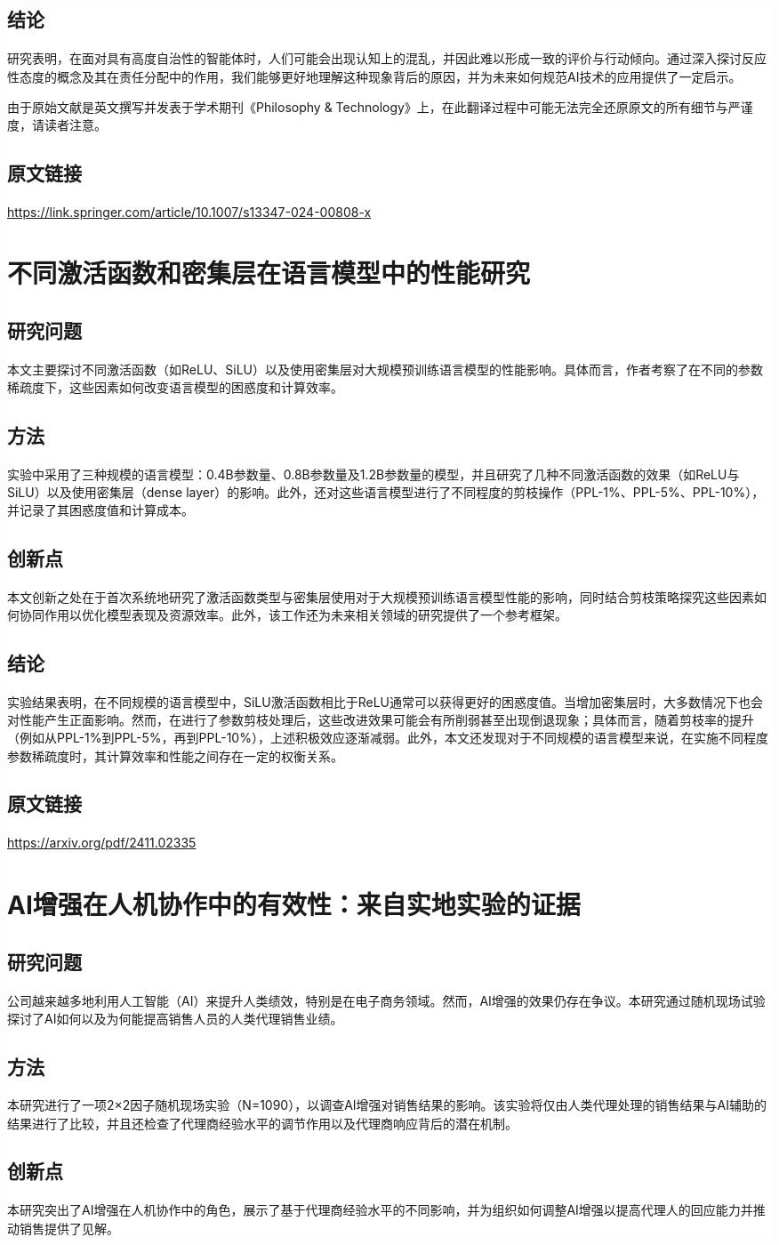 ## 结论
研究表明，在面对具有高度自治性的智能体时，人们可能会出现认知上的混乱，并因此难以形成一致的评价与行动倾向。通过深入探讨反应性态度的概念及其在责任分配中的作用，我们能够更好地理解这种现象背后的原因，并为未来如何规范AI技术的应用提供了一定启示。

由于原始文献是英文撰写并发表于学术期刊《Philosophy & Technology》上，在此翻译过程中可能无法完全还原原文的所有细节与严谨度，请读者注意。 

## 原文链接
https://link.springer.com/article/10.1007/s13347-024-00808-x 



# 不同激活函数和密集层在语言模型中的性能研究

## 研究问题
本文主要探讨不同激活函数（如ReLU、SiLU）以及使用密集层对大规模预训练语言模型的性能影响。具体而言，作者考察了在不同的参数稀疏度下，这些因素如何改变语言模型的困惑度和计算效率。

## 方法
实验中采用了三种规模的语言模型：0.4B参数量、0.8B参数量及1.2B参数量的模型，并且研究了几种不同激活函数的效果（如ReLU与SiLU）以及使用密集层（dense layer）的影响。此外，还对这些语言模型进行了不同程度的剪枝操作（PPL-1%、PPL-5%、PPL-10%），并记录了其困惑度值和计算成本。

## 创新点
本文创新之处在于首次系统地研究了激活函数类型与密集层使用对于大规模预训练语言模型性能的影响，同时结合剪枝策略探究这些因素如何协同作用以优化模型表现及资源效率。此外，该工作还为未来相关领域的研究提供了一个参考框架。

## 结论
实验结果表明，在不同规模的语言模型中，SiLU激活函数相比于ReLU通常可以获得更好的困惑度值。当增加密集层时，大多数情况下也会对性能产生正面影响。然而，在进行了参数剪枝处理后，这些改进效果可能会有所削弱甚至出现倒退现象；具体而言，随着剪枝率的提升（例如从PPL-1%到PPL-5%，再到PPL-10%），上述积极效应逐渐减弱。此外，本文还发现对于不同规模的语言模型来说，在实施不同程度参数稀疏度时，其计算效率和性能之间存在一定的权衡关系。 

## 原文链接
https://arxiv.org/pdf/2411.02335 



# AI增强在人机协作中的有效性：来自实地实验的证据

## 研究问题
公司越来越多地利用人工智能（AI）来提升人类绩效，特别是在电子商务领域。然而，AI增强的效果仍存在争议。本研究通过随机现场试验探讨了AI如何以及为何能提高销售人员的人类代理销售业绩。

## 方法
本研究进行了一项2×2因子随机现场实验（N=1090），以调查AI增强对销售结果的影响。该实验将仅由人类代理处理的销售结果与AI辅助的结果进行了比较，并且还检查了代理商经验水平的调节作用以及代理商响应背后的潜在机制。

## 创新点
本研究突出了AI增强在人机协作中的角色，展示了基于代理商经验水平的不同影响，并为组织如何调整AI增强以提高代理人的回应能力并推动销售提供了见解。
